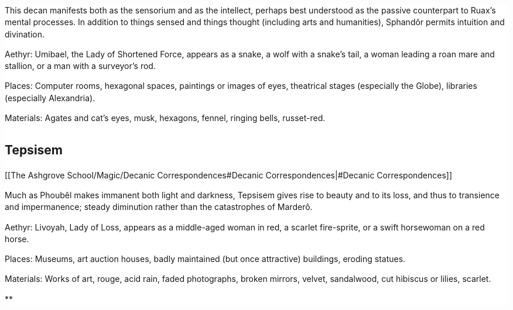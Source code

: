 This decan manifests both as the sensorium and as the intellect, perhaps best understood as the passive counterpart to Ruax’s mental processes. In addition to things sensed and things thought (including arts and humanities), Sphandôr permits intuition and divination.

Aethyr: Umibael, the Lady of Shortened Force, appears as a snake, a wolf with a snake’s tail, a woman leading a roan mare and stallion, or a man with a surveyor’s rod.

Places: Computer rooms, hexagonal spaces, paintings or images of eyes, theatrical stages (especially the Globe), libraries (especially Alexandria).

Materials: Agates and cat’s eyes, musk, hexagons, fennel, ringing bells, russet-red.

## Tepsisem
[[The Ashgrove School/Magic/Decanic Correspondences#Decanic Correspondences\|#Decanic Correspondences]]

Much as Phoubêl makes immanent both light and darkness, Tepsisem gives rise to beauty and to its loss, and thus to transience and impermanence; steady diminution rather than the catastrophes of Marderô.

Aethyr: Livoyah, Lady of Loss, appears as a middle-aged woman in red, a scarlet fire-sprite, or a swift horsewoman on a red horse.

Places: Museums, art auction houses, badly maintained (but once attractive) buildings, eroding statues.

Materials: Works of art, rouge, acid rain, faded photographs, broken mirrors, velvet, sandalwood, cut hibiscus or lilies, scarlet.

**